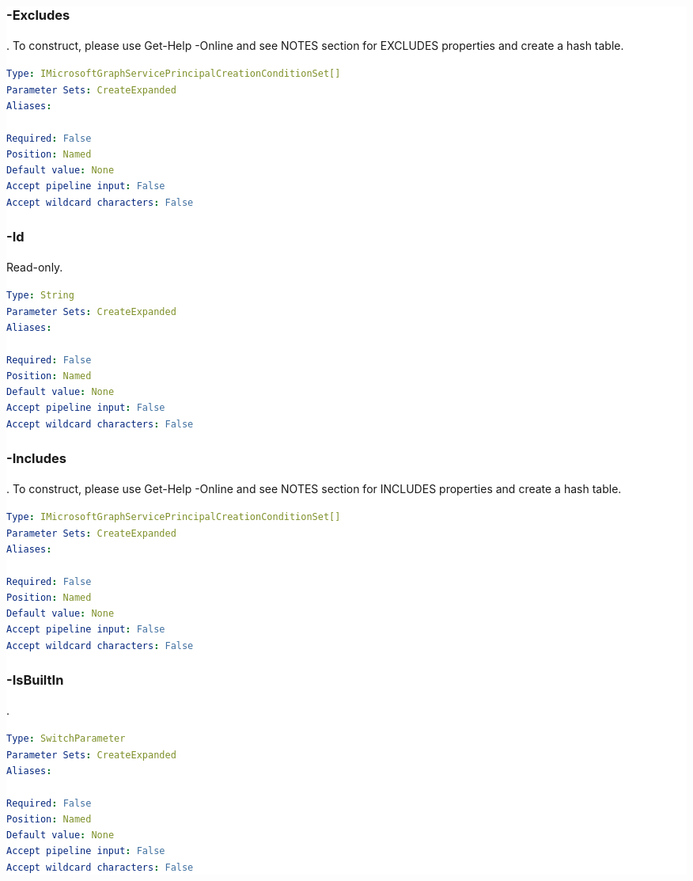### -Excludes
.
To construct, please use Get-Help -Online and see NOTES section for EXCLUDES properties and create a hash table.

```yaml
Type: IMicrosoftGraphServicePrincipalCreationConditionSet[]
Parameter Sets: CreateExpanded
Aliases:

Required: False
Position: Named
Default value: None
Accept pipeline input: False
Accept wildcard characters: False
```

### -Id
Read-only.

```yaml
Type: String
Parameter Sets: CreateExpanded
Aliases:

Required: False
Position: Named
Default value: None
Accept pipeline input: False
Accept wildcard characters: False
```

### -Includes
.
To construct, please use Get-Help -Online and see NOTES section for INCLUDES properties and create a hash table.

```yaml
Type: IMicrosoftGraphServicePrincipalCreationConditionSet[]
Parameter Sets: CreateExpanded
Aliases:

Required: False
Position: Named
Default value: None
Accept pipeline input: False
Accept wildcard characters: False
```

### -IsBuiltIn
.

```yaml
Type: SwitchParameter
Parameter Sets: CreateExpanded
Aliases:

Required: False
Position: Named
Default value: None
Accept pipeline input: False
Accept wildcard characters: False
```
